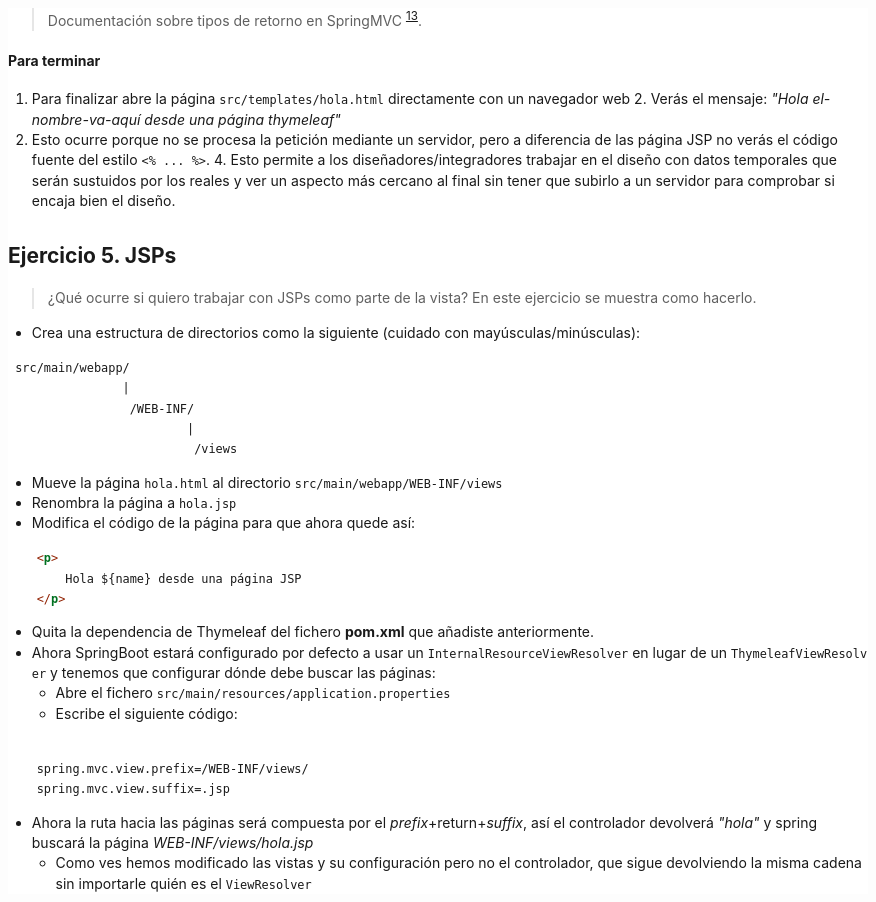 > Documentación sobre tipos de retorno en SpringMVC <sup id="a13">[13](#f13)</sup>.
> 
#### Para terminar

1. Para finalizar abre la página `src/templates/hola.html` directamente con un navegador web
    2. Verás el mensaje: _"Hola el-nombre-va-aquí desde una página thymeleaf"_
3. Esto ocurre porque no se procesa la petición mediante un servidor, pero a diferencia de las página JSP no verás el código fuente del estilo `<% ... %>`.
    4. Esto permite a los diseñadores/integradores trabajar en el diseño con datos temporales que serán sustuidos por los reales y ver un aspecto más cercano al final sin tener que subirlo a un servidor para comprobar si encaja bien el diseño.


## Ejercicio 5. JSPs

> ¿Qué ocurre si quiero trabajar con JSPs como parte de la vista? En este ejercicio se muestra como hacerlo.

- Crea una estructura de directorios como la siguiente (cuidado con mayúsculas/minúsculas):

```
 src/main/webapp/
                |
                 /WEB-INF/
                         |
                          /views
```
 
 - Mueve la página `hola.html` al directorio `src/main/webapp/WEB-INF/views`
 - Renombra la página a `hola.jsp`
 - Modifica el código de la página para que ahora quede así:

```html
    <p>
        Hola ${name} desde una página JSP
    </p>
```

- Quita la dependencia de Thymeleaf del fichero __pom.xml__ que añadiste anteriormente.
- Ahora SpringBoot estará configurado por defecto a usar un `InternalResourceViewResolver` en lugar de un `ThymeleafViewResolver` y tenemos que configurar dónde debe buscar las páginas:
    - Abre el fichero `src/main/resources/application.properties`
    - Escribe el siguiente código:

```

    spring.mvc.view.prefix=/WEB-INF/views/
    spring.mvc.view.suffix=.jsp

```


- Ahora la ruta hacia las páginas será compuesta por el _prefix_+return+_suffix_, así el controlador devolverá _"hola"_ y spring buscará la página _WEB-INF/views/hola.jsp_
    - Como ves hemos modificado las vistas y su configuración pero no el controlador, que sigue devolviendo la misma cadena sin importarle quién es el `ViewResolver`
